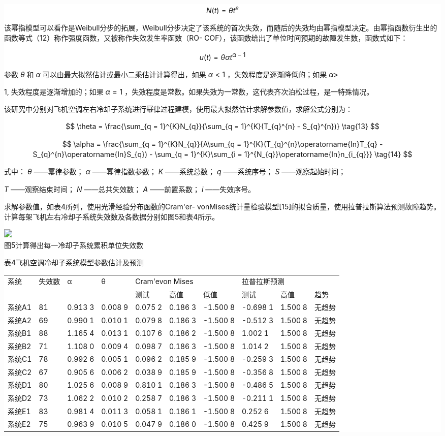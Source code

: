$$
N(t) = \theta t^{e} \tag{11}
$$

该幂指模型可以看作是Weibull分步的拓展，Weibull分步决定了该系统的首次失效，而随后的失效均由幂指模型决定。由幂指函数衍生出的函数等式（12）称作强度函数，又被称作失效发生率函数（RO- COF），该函数给出了单位时间预期的故障发生数，函数式如下：

$$
u(t) = \theta \alpha t^{\alpha -1} \tag{12}
$$

参数  $\theta$  和  $\alpha$  可以由最大拟然估计或最小二乘估计计算得出，如果  $\alpha < 1$  ，失效程度是逐渐降低的；如果  $\alpha >$

1, 失效程度是逐渐增加的；如果  $\alpha = 1$  ，失效程度是常数。如果失效为一常数，这代表齐次泊松过程，是一特殊情况。

该研究中分别对飞机空调左右冷却子系统进行幂律过程建模，使用最大拟然估计求解参数值，求解公式分别为：

$$
\theta = \frac{\sum_{q = 1}^{K}N_{q}}{\sum_{q = 1}^{K}(T_{q}^{n} - S_{q}^{n})} \tag{13}
$$

$$
\alpha = \frac{\sum_{q = 1}^{K}N_{q}}{A\sum_{q = 1}^{K}(T_{q}^{n}\operatorname{In}T_{q} - S_{q}^{n}\operatorname{In}S_{q}) - \sum_{q = 1}^{K}\sum_{i = 1}^{N_{q}}\operatorname{In}n_{i_{q}}} \tag{14}
$$

式中：  $\theta$  ——幂律参数； $\alpha$  ——幂律指数参数； $K$  ——系统总数； $q$  ——系统序号； $S$  ——观察起始时间；

$T$  ——观察结束时间； $N$  ——总共失效数； $A$  ——前置系数； $i$  ——失效序号。

求解参数值，如表4所列，使用光滑经验分布函数的Cram'er- vonMises统计量检验模型[15]的拟合质量，使用拉普拉斯算法预测故障趋势。计算每架飞机左右冷却子系统失效数及各数据分别如图5和表4所示。

![](https://cdn-mineru.openxlab.org.cn/result/2025-09-13/784ea971-d3f8-42f8-99a3-8714b7e29726/e8289dd877ce408cefe985be311264b053899d901cb5f086f9a95ea6f37ae6d6.jpg)  
图5计算得出每一冷却子系统累积单位失效数

表4飞机空调冷却子系统模型参数估计及预测  

<table><tr><td rowspan="2">系统</td><td rowspan="2">失效数</td><td rowspan="2">α</td><td rowspan="2">θ</td><td colspan="3">Cram&#x27;evon Mises</td><td colspan="3">拉普拉斯预测</td></tr><tr><td>测试</td><td>高值</td><td>低值</td><td>测试</td><td>高值</td><td>趋势</td></tr><tr><td>系统A1</td><td>81</td><td>0.913 3</td><td>0.008 9</td><td>0.075 2</td><td>0.186 3</td><td>-1.500 8</td><td>-0.698 1</td><td>1.500 8</td><td>无趋势</td></tr><tr><td>系统A2</td><td>69</td><td>0.990 1</td><td>0.010 1</td><td>0.079 8</td><td>0.186 3</td><td>-1.500 8</td><td>-0.512 3</td><td>1.500 8</td><td>无趋势</td></tr><tr><td>系统B1</td><td>88</td><td>1.165 4</td><td>0.013 1</td><td>0.107 6</td><td>0.186 2</td><td>-1.500 8</td><td>1.002 1</td><td>1.500 8</td><td>无趋势</td></tr><tr><td>系统B2</td><td>71</td><td>1.108 0</td><td>0.009 4</td><td>0.098 7</td><td>0.186 3</td><td>-1.500 8</td><td>1.014 2</td><td>1.500 8</td><td>无趋势</td></tr><tr><td>系统C1</td><td>78</td><td>0.992 6</td><td>0.005 1</td><td>0.096 2</td><td>0.185 9</td><td>-1.500 8</td><td>-0.259 3</td><td>1.500 8</td><td>无趋势</td></tr><tr><td>系统C2</td><td>67</td><td>0.905 6</td><td>0.006 2</td><td>0.038 9</td><td>0.185 9</td><td>-1.500 8</td><td>-0.356 8</td><td>1.500 8</td><td>无趋势</td></tr><tr><td>系统D1</td><td>80</td><td>1.025 6</td><td>0.008 9</td><td>0.810 1</td><td>0.186 3</td><td>-1.500 8</td><td>-0.486 5</td><td>1.500 8</td><td>无趋势</td></tr><tr><td>系统D2</td><td>73</td><td>1.062 2</td><td>0.010 2</td><td>0.258 7</td><td>0.186 3</td><td>-1.500 8</td><td>-0.211 1</td><td>1.500 8</td><td>无趋势</td></tr><tr><td>系统E1</td><td>83</td><td>0.981 4</td><td>0.011 3</td><td>0.058 1</td><td>0.186 1</td><td>-1.500 8</td><td>0.252 6</td><td>1.500 8</td><td>无趋势</td></tr><tr><td>系统E2</td><td>75</td><td>0.963 9</td><td>0.010 5</td><td>0.047 9</td><td>0.186 0</td><td>-1.500 8</td><td>0.425 9</td><td>1.500 8</td><td>无趋势</td></tr></table>
